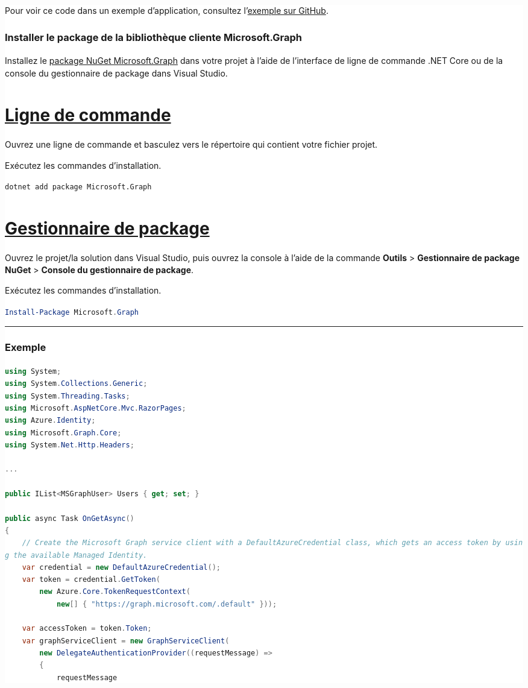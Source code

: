 Pour voir ce code dans un exemple d’application, consultez l’[exemple sur GitHub](https://github.com/Azure-Samples/ms-identity-easyauth-dotnet-storage-graphapi/tree/main/3-WebApp-graphapi-managed-identity).

### <a name="install-the-microsoftgraph-client-library-package"></a>Installer le package de la bibliothèque cliente Microsoft.Graph

Installez le [package NuGet Microsoft.Graph](https://www.nuget.org/packages/Microsoft.Graph) dans votre projet à l’aide de l’interface de ligne de commande .NET Core ou de la console du gestionnaire de package dans Visual Studio.

# <a name="command-line"></a>[Ligne de commande](#tab/command-line)

Ouvrez une ligne de commande et basculez vers le répertoire qui contient votre fichier projet.

Exécutez les commandes d’installation.

```dotnetcli
dotnet add package Microsoft.Graph
```

# <a name="package-manager"></a>[Gestionnaire de package](#tab/package-manager)

Ouvrez le projet/la solution dans Visual Studio, puis ouvrez la console à l’aide de la commande **Outils** > **Gestionnaire de package NuGet** > **Console du gestionnaire de package**.

Exécutez les commandes d’installation.
```powershell
Install-Package Microsoft.Graph
```

---

### <a name="example"></a>Exemple

```csharp
using System;
using System.Collections.Generic;
using System.Threading.Tasks;
using Microsoft.AspNetCore.Mvc.RazorPages;
using Azure.Identity;
using Microsoft.Graph.Core;
using System.Net.Http.Headers;

...

public IList<MSGraphUser> Users { get; set; }

public async Task OnGetAsync()
{
    // Create the Microsoft Graph service client with a DefaultAzureCredential class, which gets an access token by using the available Managed Identity.
    var credential = new DefaultAzureCredential();
    var token = credential.GetToken(
        new Azure.Core.TokenRequestContext(
            new[] { "https://graph.microsoft.com/.default" }));

    var accessToken = token.Token;
    var graphServiceClient = new GraphServiceClient(
        new DelegateAuthenticationProvider((requestMessage) =>
        {
            requestMessage
```